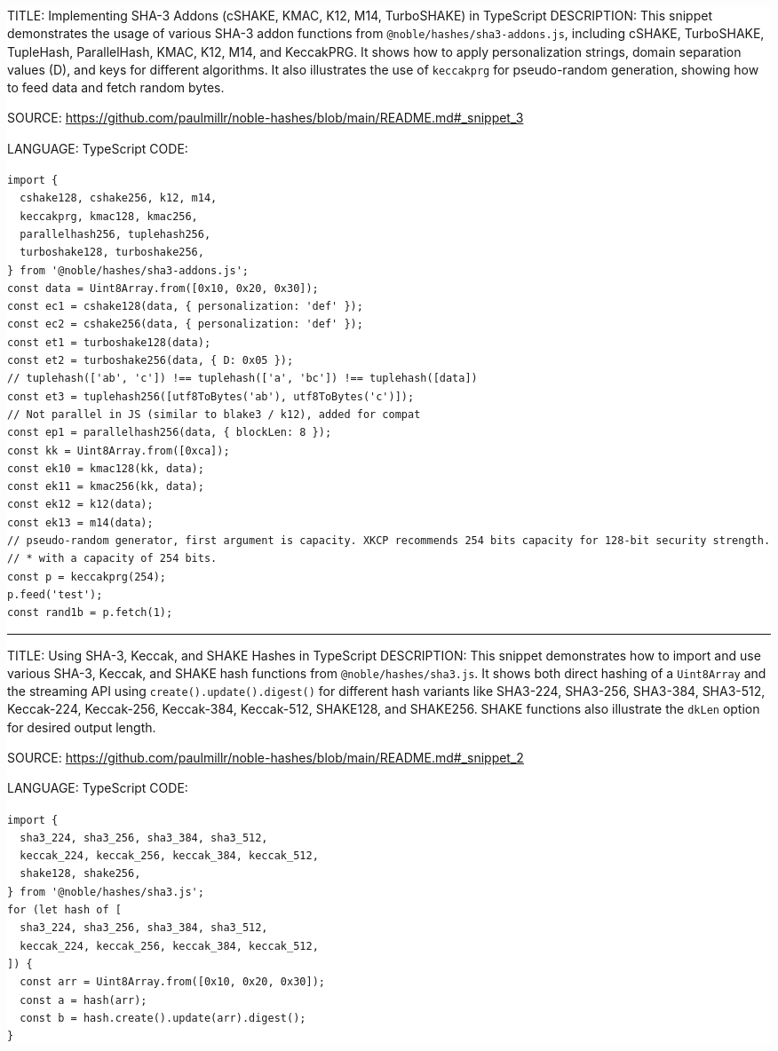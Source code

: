 TITLE: Implementing SHA-3 Addons (cSHAKE, KMAC, K12, M14, TurboSHAKE) in TypeScript
DESCRIPTION: This snippet demonstrates the usage of various SHA-3 addon functions from `@noble/hashes/sha3-addons.js`, including cSHAKE, TurboSHAKE, TupleHash, ParallelHash, KMAC, K12, M14, and KeccakPRG. It shows how to apply personalization strings, domain separation values (D), and keys for different algorithms. It also illustrates the use of `keccakprg` for pseudo-random generation, showing how to feed data and fetch random bytes.

SOURCE: https://github.com/paulmillr/noble-hashes/blob/main/README.md#_snippet_3

LANGUAGE: TypeScript
CODE:
```
import {
  cshake128, cshake256, k12, m14,
  keccakprg, kmac128, kmac256,
  parallelhash256, tuplehash256,
  turboshake128, turboshake256,
} from '@noble/hashes/sha3-addons.js';
const data = Uint8Array.from([0x10, 0x20, 0x30]);
const ec1 = cshake128(data, { personalization: 'def' });
const ec2 = cshake256(data, { personalization: 'def' });
const et1 = turboshake128(data);
const et2 = turboshake256(data, { D: 0x05 });
// tuplehash(['ab', 'c']) !== tuplehash(['a', 'bc']) !== tuplehash([data])
const et3 = tuplehash256([utf8ToBytes('ab'), utf8ToBytes('c')]);
// Not parallel in JS (similar to blake3 / k12), added for compat
const ep1 = parallelhash256(data, { blockLen: 8 });
const kk = Uint8Array.from([0xca]);
const ek10 = kmac128(kk, data);
const ek11 = kmac256(kk, data);
const ek12 = k12(data);
const ek13 = m14(data);
// pseudo-random generator, first argument is capacity. XKCP recommends 254 bits capacity for 128-bit security strength.
// * with a capacity of 254 bits.
const p = keccakprg(254);
p.feed('test');
const rand1b = p.fetch(1);
```

--------------------------------

TITLE: Using SHA-3, Keccak, and SHAKE Hashes in TypeScript
DESCRIPTION: This snippet demonstrates how to import and use various SHA-3, Keccak, and SHAKE hash functions from `@noble/hashes/sha3.js`. It shows both direct hashing of a `Uint8Array` and the streaming API using `create().update().digest()` for different hash variants like SHA3-224, SHA3-256, SHA3-384, SHA3-512, Keccak-224, Keccak-256, Keccak-384, Keccak-512, SHAKE128, and SHAKE256. SHAKE functions also illustrate the `dkLen` option for desired output length.

SOURCE: https://github.com/paulmillr/noble-hashes/blob/main/README.md#_snippet_2

LANGUAGE: TypeScript
CODE:
```
import {
  sha3_224, sha3_256, sha3_384, sha3_512,
  keccak_224, keccak_256, keccak_384, keccak_512,
  shake128, shake256,
} from '@noble/hashes/sha3.js';
for (let hash of [
  sha3_224, sha3_256, sha3_384, sha3_512,
  keccak_224, keccak_256, keccak_384, keccak_512,
]) {
  const arr = Uint8Array.from([0x10, 0x20, 0x30]);
  const a = hash(arr);
  const b = hash.create().update(arr).digest();
}
```